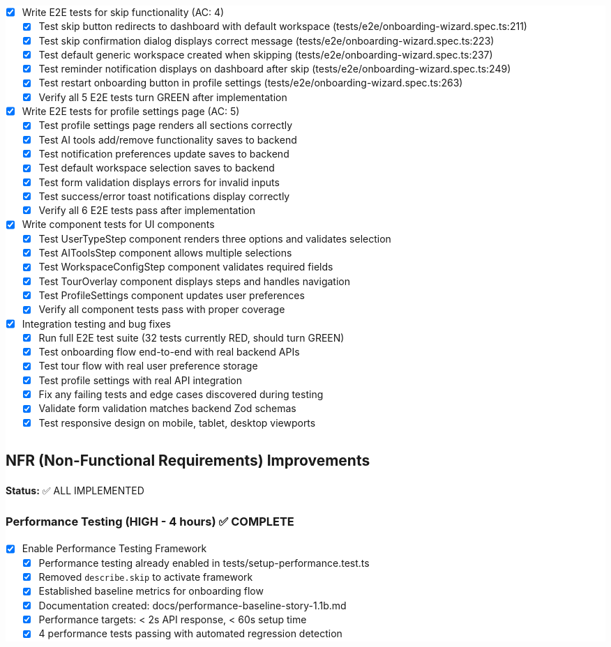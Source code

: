 - [x] Write E2E tests for skip functionality (AC: 4)
  - [x] Test skip button redirects to dashboard with default workspace
        (tests/e2e/onboarding-wizard.spec.ts:211)
  - [x] Test skip confirmation dialog displays correct message
        (tests/e2e/onboarding-wizard.spec.ts:223)
  - [x] Test default generic workspace created when skipping
        (tests/e2e/onboarding-wizard.spec.ts:237)
  - [x] Test reminder notification displays on dashboard after skip
        (tests/e2e/onboarding-wizard.spec.ts:249)
  - [x] Test restart onboarding button in profile settings
        (tests/e2e/onboarding-wizard.spec.ts:263)
  - [x] Verify all 5 E2E tests turn GREEN after implementation

- [x] Write E2E tests for profile settings page (AC: 5)
  - [x] Test profile settings page renders all sections correctly
  - [x] Test AI tools add/remove functionality saves to backend
  - [x] Test notification preferences update saves to backend
  - [x] Test default workspace selection saves to backend
  - [x] Test form validation displays errors for invalid inputs
  - [x] Test success/error toast notifications display correctly
  - [x] Verify all 6 E2E tests pass after implementation

- [x] Write component tests for UI components
  - [x] Test UserTypeStep component renders three options and validates
        selection
  - [x] Test AIToolsStep component allows multiple selections
  - [x] Test WorkspaceConfigStep component validates required fields
  - [x] Test TourOverlay component displays steps and handles navigation
  - [x] Test ProfileSettings component updates user preferences
  - [x] Verify all component tests pass with proper coverage

- [x] Integration testing and bug fixes
  - [x] Run full E2E test suite (32 tests currently RED, should turn GREEN)
  - [x] Test onboarding flow end-to-end with real backend APIs
  - [x] Test tour flow with real user preference storage
  - [x] Test profile settings with real API integration
  - [x] Fix any failing tests and edge cases discovered during testing
  - [x] Validate form validation matches backend Zod schemas
  - [x] Test responsive design on mobile, tablet, desktop viewports

## NFR (Non-Functional Requirements) Improvements

**Status:** ✅ ALL IMPLEMENTED

### Performance Testing (HIGH - 4 hours) ✅ COMPLETE

- [x] Enable Performance Testing Framework
  - [x] Performance testing already enabled in tests/setup-performance.test.ts
  - [x] Removed `describe.skip` to activate framework
  - [x] Established baseline metrics for onboarding flow
  - [x] Documentation created: docs/performance-baseline-story-1.1b.md
  - [x] Performance targets: < 2s API response, < 60s setup time
  - [x] 4 performance tests passing with automated regression detection
